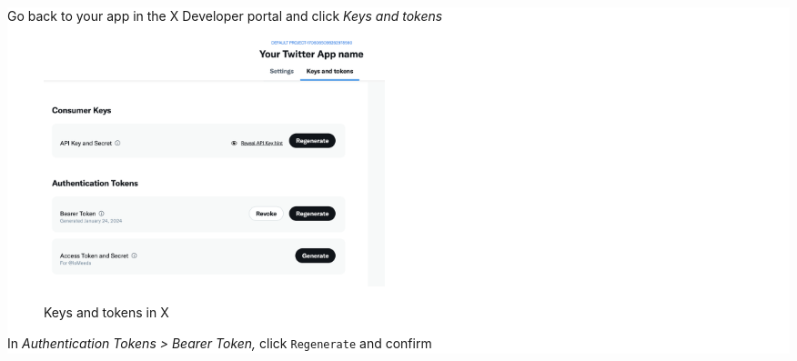 Go back to your app in the X Developer portal and click _Keys and tokens_

<figure><img src="../../.gitbook/assets/Twitter-app-tokens.png" alt="" width="375"><figcaption><p>Keys and tokens in X</p></figcaption></figure>

In _Authentication Tokens > Bearer Token,_ click `Regenerate` and confirm
